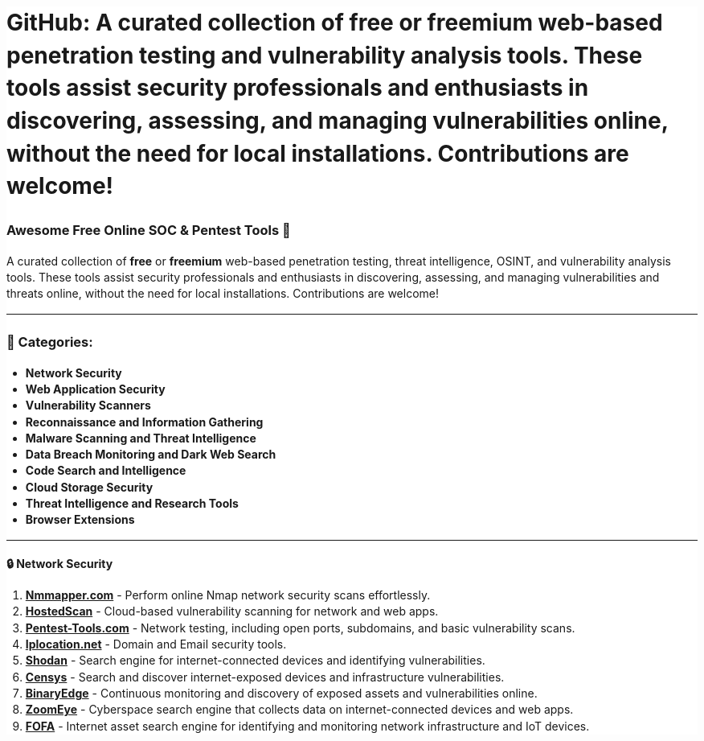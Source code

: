 # GitHub: A curated collection of free or freemium web-based penetration testing and vulnerability analysis tools. These tools assist security professionals and enthusiasts in discovering, assessing, and managing vulnerabilities online, without the need for local installations. Contributions are welcome!

### Awesome Free Online SOC & Pentest Tools 🚀

A curated collection of **free** or **freemium** web-based penetration testing, threat intelligence, OSINT, and vulnerability analysis tools. These tools assist security professionals and enthusiasts in discovering, assessing, and managing vulnerabilities and threats online, without the need for local installations. Contributions are welcome!

***

### 🚩 Categories:

* **Network Security**
* **Web Application Security**
* **Vulnerability Scanners**
* **Reconnaissance and Information Gathering**
* **Malware Scanning and Threat Intelligence**
* **Data Breach Monitoring and Dark Web Search**
* **Code Search and Intelligence**
* **Cloud Storage Security**
* **Threat Intelligence and Research Tools**
* **Browser Extensions**

***

#### 🔒 Network Security

1. [**Nmmapper.com**](https://www.nmmapper.com/) - Perform online Nmap network security scans effortlessly.
2. [**HostedScan**](https://hostedscan.com/) - Cloud-based vulnerability scanning for network and web apps.
3. [**Pentest-Tools.com**](https://pentest-tools.com/for/free) - Network testing, including open ports, subdomains, and basic vulnerability scans.
4. [**Iplocation.net**](https://www.iplocation.net/) - Domain and Email security tools.
5. [**Shodan**](https://www.shodan.io/) - Search engine for internet-connected devices and identifying vulnerabilities.
6. [**Censys**](https://censys.io/) - Search and discover internet-exposed devices and infrastructure vulnerabilities.
7. [**BinaryEdge**](https://www.binaryedge.io/) - Continuous monitoring and discovery of exposed assets and vulnerabilities online.
8. [**ZoomEye**](https://www.zoomeye.hk/) - Cyberspace search engine that collects data on internet-connected devices and web apps.
9. [**FOFA**](https://en.fofa.info/) - Internet asset search engine for identifying and monitoring network infrastructure and IoT devices.
